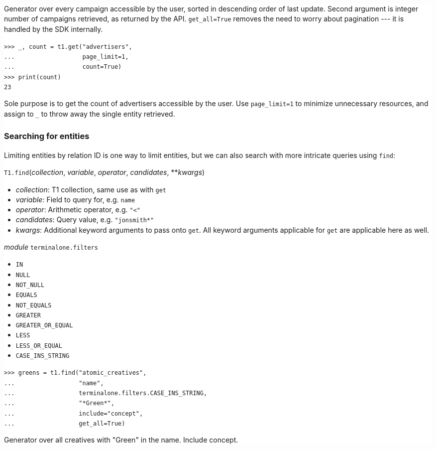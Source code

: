 Generator over every campaign accessible by the user, sorted in
descending order of last update. Second argument is integer number of
campaigns retrieved, as returned by the API. `get_all=True` removes the
need to worry about pagination --- it is handled by the SDK internally.

``` {.python}
>>> _, count = t1.get("advertisers",
...                   page_limit=1,
...                   count=True)
>>> print(count)
23
```

Sole purpose is to get the count of advertisers accessible by the user.
Use `page_limit=1` to minimize unnecessary resources, and assign to `_`
to throw away the single entity retrieved.

### Searching for entities

Limiting entities by relation ID is one way to limit entities, but we
can also search with more intricate queries using `find`:

`T1.find`(*collection*, *variable*, *operator*, *candidates*,
\*\**kwargs*)

-   *collection*: T1 collection, same use as with `get`
-   *variable*: Field to query for, e.g. `name`
-   *operator*: Arithmetic operator, e.g. `"<"`
-   *candidates*: Query value, e.g. `"jonsmith*"`
-   *kwargs*: Additional keyword arguments to pass onto `get`. All
    keyword arguments applicable for `get` are applicable here as well.

*module* `terminalone.filters`

-   `IN`
-   `NULL`
-   `NOT_NULL`
-   `EQUALS`
-   `NOT_EQUALS`
-   `GREATER`
-   `GREATER_OR_EQUAL`
-   `LESS`
-   `LESS_OR_EQUAL`
-   `CASE_INS_STRING`

``` {.python}
>>> greens = t1.find("atomic_creatives",
...                  "name",
...                  terminalone.filters.CASE_INS_STRING,
...                  "*Green*",
...                  include="concept",
...                  get_all=True)
```

Generator over all creatives with \"Green\" in the name. Include
concept.
